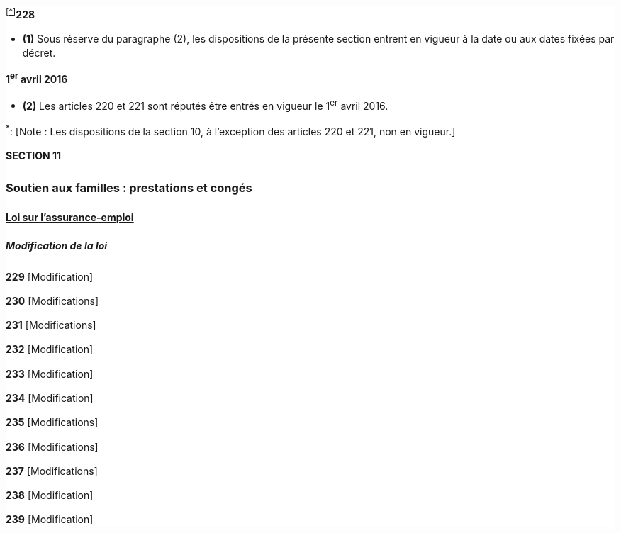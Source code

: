 <sup><a href='#fn_IndF89E_hq_20488'>[*]</a></sup>**228** 

- **(1)** Sous réserve du paragraphe (2), les dispositions de la présente section entrent en vigueur à la date ou aux dates fixées par décret.

**1<sup>er</sup> avril 2016**

- **(2)** Les articles 220 et 221 sont réputés être entrés en vigueur le 1<sup>er</sup> avril 2016.

<a name='fn_IndF89E_hq_20488'><sup>*</sup></a>: [Note : Les dispositions de la section 10, à l’exception des articles 220 et 221, non en vigueur.]<br />




**SECTION 11** 
### Soutien aux familles : prestations et congés



#### [Loi sur l’assurance-emploi](/fr/Lois/Lois%20du%20Canada/1996/ch.%2023.md)



##### Modification de la loi


**229** [Modification]



**230** [Modifications]



**231** [Modifications]



**232** [Modification]



**233** [Modification]



**234** [Modification]



**235** [Modifications]



**236** [Modifications]



**237** [Modifications]



**238** [Modification]



**239** [Modification]

